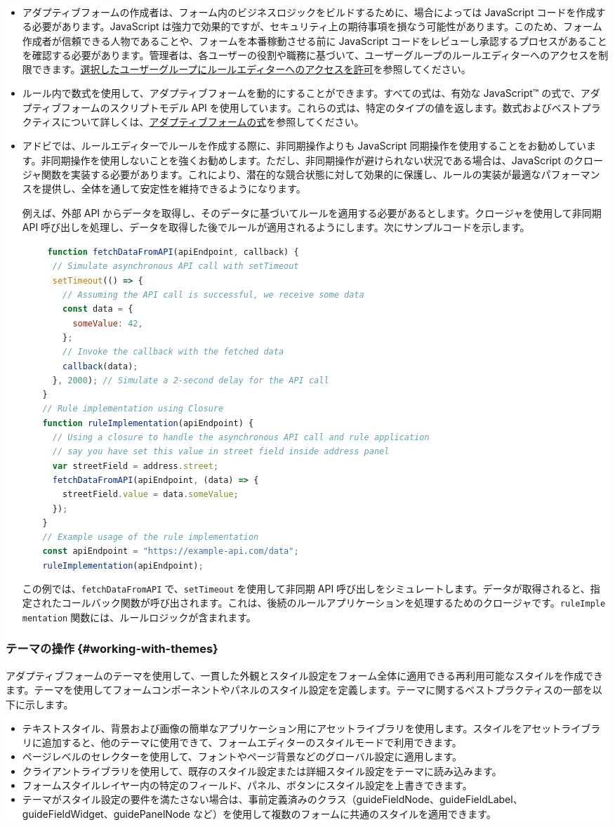 * アダプティブフォームの作成者は、フォーム内のビジネスロジックをビルドするために、場合によっては JavaScript コードを作成する必要があります。JavaScript は強力で効果的ですが、セキュリティ上の期待事項を損なう可能性があります。このため、フォーム作成者が信頼できる人物であることや、フォームを本番稼動させる前に JavaScript コードをレビューし承認するプロセスがあることを確認する必要があります。管理者は、各ユーザーの役割や職務に基づいて、ユーザーグループのルールエディターへのアクセスを制限できます。[選択したユーザーグループにルールエディターへのアクセスを許可](/help/forms/using/rule-editor-access-user-groups.md)を参照してください。
* ルール内で数式を使用して、アダプティブフォームを動的にすることができます。すべての式は、有効な JavaScript™ の式で、アダプティブフォームのスクリプトモデル API を使用しています。これらの式は、特定のタイプの値を返します。数式およびベストプラクティスについて詳しくは、[アダプティブフォームの式](/help/forms/using/adaptive-form-expressions.md)を参照してください。

* アドビでは、ルールエディターでルールを作成する際に、非同期操作よりも JavaScript 同期操作を使用することをお勧めしています。非同期操作を使用しないことを強くお勧めします。ただし、非同期操作が避けられない状況である場合は、JavaScript のクロージャ関数を実装する必要があります。これにより、潜在的な競合状態に対して効果的に保護し、ルールの実装が最適なパフォーマンスを提供し、全体を通して安定性を維持できるようになります。

  例えば、外部 API からデータを取得し、そのデータに基づいてルールを適用する必要があるとします。クロージャを使用して非同期 API 呼び出しを処理し、データを取得した後でルールが適用されるようにします。次にサンプルコードを示します。

  ```JavaScript
       function fetchDataFromAPI(apiEndpoint, callback) {
        // Simulate asynchronous API call with setTimeout
        setTimeout(() => {
          // Assuming the API call is successful, we receive some data
          const data = {
            someValue: 42,
          };
          // Invoke the callback with the fetched data
          callback(data);
        }, 2000); // Simulate a 2-second delay for the API call
      }
      // Rule implementation using Closure
      function ruleImplementation(apiEndpoint) {
        // Using a closure to handle the asynchronous API call and rule application
        // say you have set this value in street field inside address panel
        var streetField = address.street;
        fetchDataFromAPI(apiEndpoint, (data) => {
          streetField.value = data.someValue;
        });
      }
      // Example usage of the rule implementation
      const apiEndpoint = "https://example-api.com/data";
      ruleImplementation(apiEndpoint);
  ```

  この例では、`fetchDataFromAPI` で、`setTimeout` を使用して非同期 API 呼び出しをシミュレートします。データが取得されると、指定されたコールバック関数が呼び出されます。これは、後続のルールアプリケーションを処理するためのクロージャです。`ruleImplementation` 関数には、ルールロジックが含まれます。


### テーマの操作 {#working-with-themes}

アダプティブフォームのテーマを使用して、一貫した外観とスタイル設定をフォーム全体に適用できる再利用可能なスタイルを作成できます。テーマを使用してフォームコンポーネントやパネルのスタイル設定を定義します。テーマに関するベストプラクティスの一部を以下に示します。

* テキストスタイル、背景および画像の簡単なアプリケーション用にアセットライブラリを使用します。スタイルをアセットライブラリに追加すると、他のテーマに使用できて、フォームエディターのスタイルモードで利用できます。
* ページレベルのセレクターを使用して、フォントやページ背景などのグローバル設定に適用します。
* クライアントライブラリを使用して、既存のスタイル設定または詳細スタイル設定をテーマに読み込みます。
* フォームスタイルレイヤー内の特定のフィールド、パネル、ボタンにスタイル設定を上書きできます。
* テーマがスタイル設定の要件を満たさない場合は、事前定義済みのクラス（guideFieldNode、guideFieldLabel、guideFieldWidget、guidePanelNode など）を使用して複数のフォームに共通のスタイルを適用できます。
